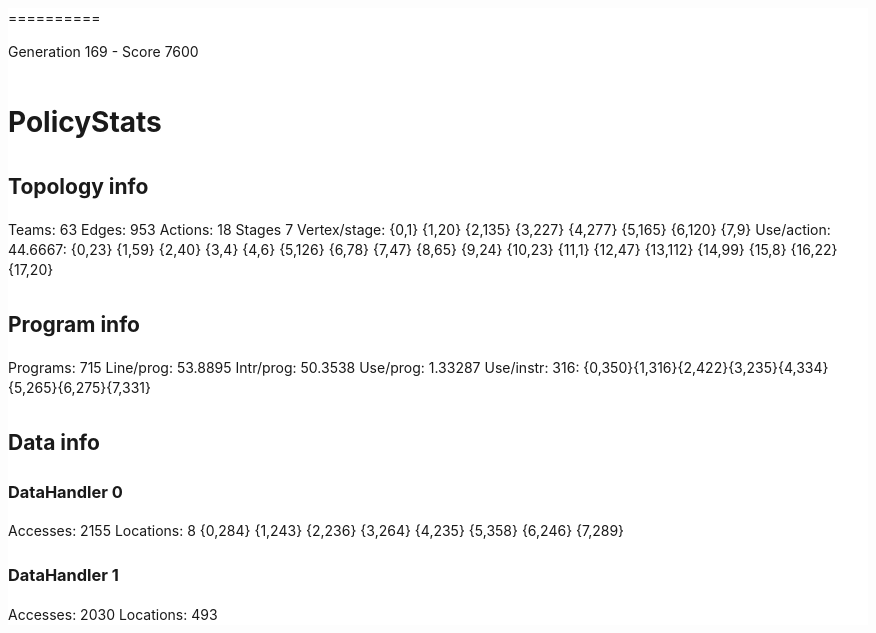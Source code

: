 
==========

Generation 169 - Score 7600

# PolicyStats
## Topology info
Teams:		63
Edges:		953
Actions:	18
Stages		7
Vertex/stage:	{0,1} {1,20} {2,135} {3,227} {4,277} {5,165} {6,120} {7,9} 
Use/action:	44.6667: {0,23} {1,59} {2,40} {3,4} {4,6} {5,126} {6,78} {7,47} {8,65} {9,24} {10,23} {11,1} {12,47} {13,112} {14,99} {15,8} {16,22} {17,20} 

## Program info
Programs:	715
Line/prog:	53.8895
Intr/prog:	50.3538
Use/prog:	1.33287
Use/instr:	316: {0,350}{1,316}{2,422}{3,235}{4,334}{5,265}{6,275}{7,331}

## Data info

### DataHandler 0
Accesses:	2155
Locations:	8
{0,284} {1,243} {2,236} {3,264} {4,235} {5,358} {6,246} {7,289} 

### DataHandler 1
Accesses:	2030
Locations:	493